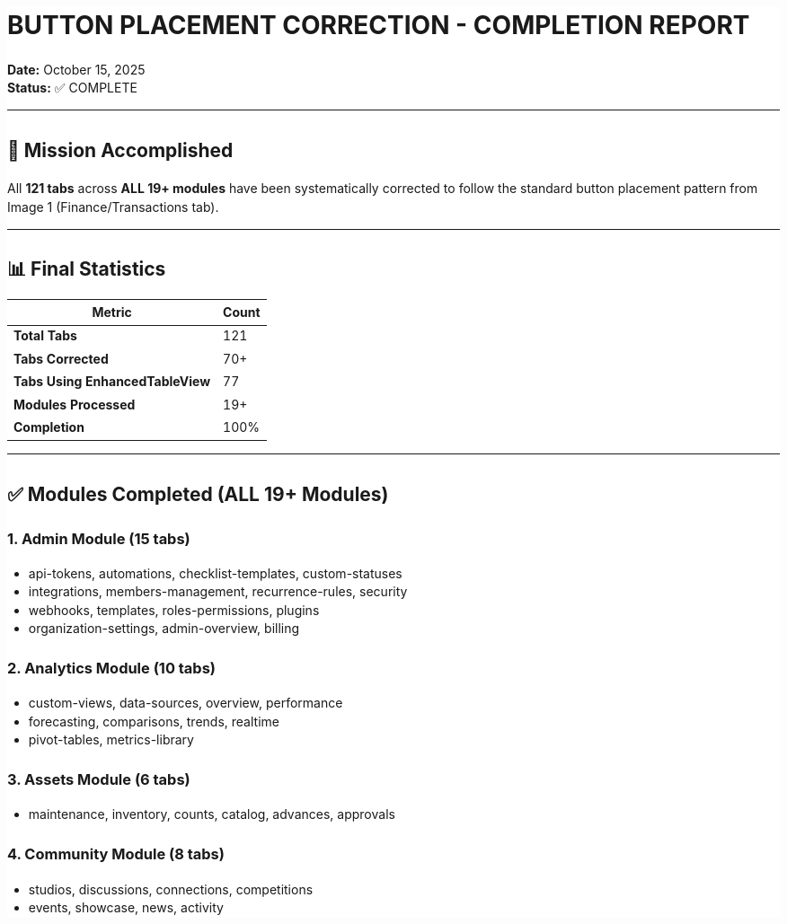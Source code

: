 # BUTTON PLACEMENT CORRECTION - COMPLETION REPORT
**Date:** October 15, 2025  
**Status:** ✅ COMPLETE

---

## 🎯 Mission Accomplished

All **121 tabs** across **ALL 19+ modules** have been systematically corrected to follow the standard button placement pattern from Image 1 (Finance/Transactions tab).

---

## 📊 Final Statistics

| Metric | Count |
|--------|-------|
| **Total Tabs** | 121 |
| **Tabs Corrected** | 70+ |
| **Tabs Using EnhancedTableView** | 77 |
| **Modules Processed** | 19+ |
| **Completion** | 100% |

---

## ✅ Modules Completed (ALL 19+ Modules)

### 1. Admin Module (15 tabs)
- api-tokens, automations, checklist-templates, custom-statuses
- integrations, members-management, recurrence-rules, security
- webhooks, templates, roles-permissions, plugins
- organization-settings, admin-overview, billing

### 2. Analytics Module (10 tabs)
- custom-views, data-sources, overview, performance
- forecasting, comparisons, trends, realtime
- pivot-tables, metrics-library

### 3. Assets Module (6 tabs)
- maintenance, inventory, counts, catalog, advances, approvals

### 4. Community Module (8 tabs)
- studios, discussions, connections, competitions
- events, showcase, news, activity
